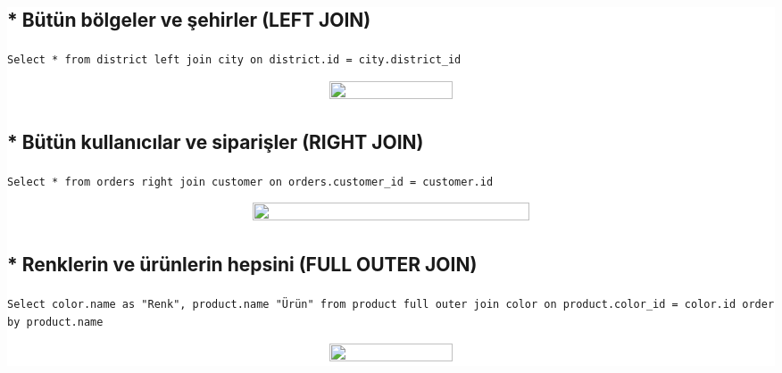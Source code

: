 ## * Bütün bölgeler ve şehirler (LEFT JOIN)
`Select * from district
left join city on district.id = city.district_id`

<p  align="center">
<img src="28.11.22_SQL_Ödev/r5.png" width=40% height=40%>
  </p>
  
## * Bütün kullanıcılar ve siparişler (RIGHT JOIN)
`Select * from orders
right join customer on orders.customer_id = customer.id`

<p  align="center">
<img src="28.11.22_SQL_Ödev/r6.png" width=60% height=60%>
  </p>
  
## * Renklerin ve ürünlerin hepsini (FULL OUTER JOIN)
`Select color.name as "Renk", product.name "Ürün" from product
full outer join color on product.color_id = color.id
order by product.name`

<p  align="center">
<img src="28.11.22_SQL_Ödev/r7.png" width=40% height=40%>
  </p>
